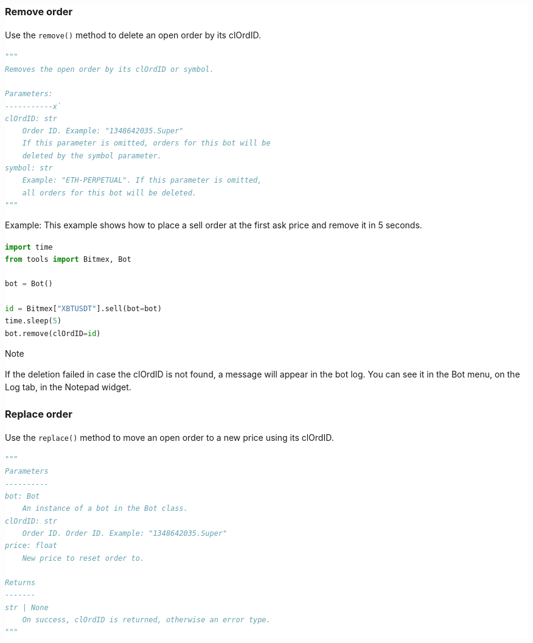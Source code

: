### Remove order

Use the ```remove()``` method to delete an open order by its clOrdID.

```Python
"""
Removes the open order by its clOrdID or symbol.

Parameters:
-----------x`
clOrdID: str
    Order ID. Example: "1348642035.Super"
    If this parameter is omitted, orders for this bot will be
    deleted by the symbol parameter.
symbol: str
    Example: "ETH-PERPETUAL". If this parameter is omitted,
    all orders for this bot will be deleted.
"""
```

Example: This example shows how to place a sell order at the first ask price and remove it in 5 seconds.

```Python
import time
from tools import Bitmex, Bot

bot = Bot()

id = Bitmex["XBTUSDT"].sell(bot=bot)
time.sleep(5)
bot.remove(clOrdID=id)
```

> [!NOTE]
> If the deletion failed in case the clOrdID is not found, a message will appear in the bot log. You can see it in the Bot menu, on the Log tab, in the Notepad widget.

### Replace order

Use the ```replace()``` method to move an open order to a new price using its clOrdID.

```Python
"""
Parameters
----------
bot: Bot
    An instance of a bot in the Bot class.
clOrdID: str
    Order ID. Order ID. Example: "1348642035.Super"
price: float
    New price to reset order to.

Returns
-------
str | None
    On success, clOrdID is returned, otherwise an error type.
"""
```
